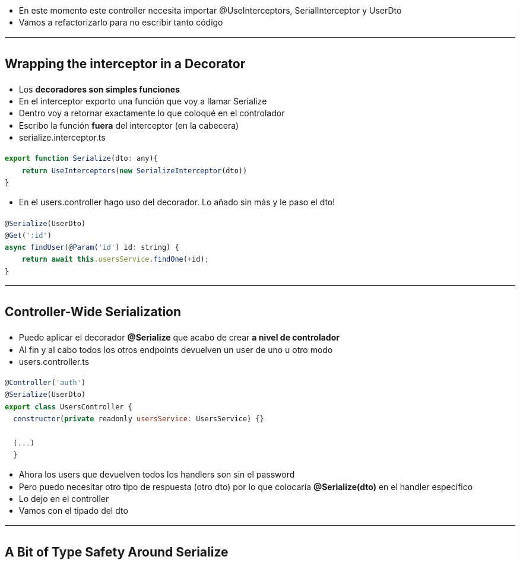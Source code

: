 - En este momento este controller necesita importar @UseInterceptors, SerialInterceptor y UserDto
- Vamos a refactorizarlo para no escribir tanto código
------

## Wrapping the interceptor in a Decorator

- Los **decoradores son simples funciones**
- En el interceptor exporto una función que voy a llamar Serialize
- Dentro voy a retornar exactamente lo que coloqué en el controlador
- Escribo la función **fuera** del interceptor (en la cabecera)
- serialize.interceptor.ts

~~~js
export function Serialize(dto: any){
    return UseInterceptors(new SerializeInterceptor(dto))
}
~~~

- En el users.controller hago uso del decorador. Lo añado sin más y le paso el dto!

~~~js
@Serialize(UserDto)
@Get(':id')
async findUser(@Param('id') id: string) {
    return await this.usersService.findOne(+id);
}
~~~
------

## Controller-Wide Serialization

- Puedo aplicar el decorador **@Serialize** que acabo de crear **a nivel de controlador**
- Al fin y al cabo todos los otros endpoints devuelven un user de uno u otro modo 
- users.controller.ts

~~~js
@Controller('auth')
@Serialize(UserDto)
export class UsersController {
  constructor(private readonly usersService: UsersService) {} 
  
  (...)
  }
~~~

- Ahora los users que devuelven todos los handlers son sin el password
- Pero puedo necesitar otro tipo de respuesta (otro dto) por lo que colocaría **@Serialize(dto)** en el handler especifico
- Lo dejo en el controller
- Vamos con el tipado del dto
--------

## A Bit of Type Safety Around Serialize
